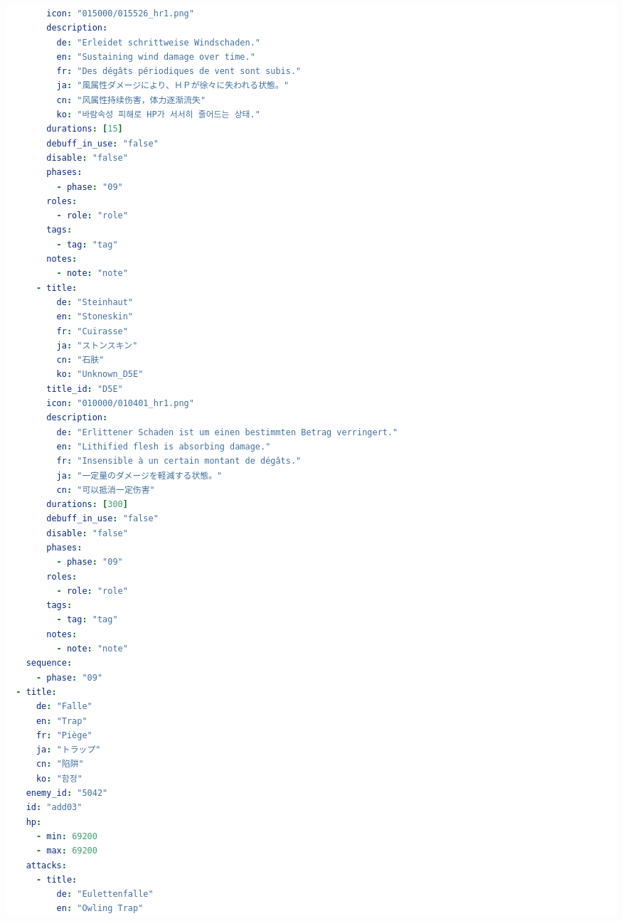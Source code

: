 ```yaml
        icon: "015000/015526_hr1.png"
        description:
          de: "Erleidet schrittweise Windschaden."
          en: "Sustaining wind damage over time."
          fr: "Des dégâts périodiques de vent sont subis."
          ja: "風属性ダメージにより、ＨＰが徐々に失われる状態。"
          cn: "风属性持续伤害，体力逐渐流失"
          ko: "바람속성 피해로 HP가 서서히 줄어드는 상태."
        durations: [15]
        debuff_in_use: "false"
        disable: "false"
        phases:
          - phase: "09"
        roles:
          - role: "role"
        tags:
          - tag: "tag"
        notes:
          - note: "note"
      - title:
          de: "Steinhaut"
          en: "Stoneskin"
          fr: "Cuirasse"
          ja: "ストンスキン"
          cn: "石肤"
          ko: "Unknown_D5E"
        title_id: "D5E"
        icon: "010000/010401_hr1.png"
        description:
          de: "Erlittener Schaden ist um einen bestimmten Betrag verringert."
          en: "Lithified flesh is absorbing damage."
          fr: "Insensible à un certain montant de dégâts."
          ja: "一定量のダメージを軽減する状態。"
          cn: "可以抵消一定伤害"
        durations: [300]
        debuff_in_use: "false"
        disable: "false"
        phases:
          - phase: "09"
        roles:
          - role: "role"
        tags:
          - tag: "tag"
        notes:
          - note: "note"
    sequence:
      - phase: "09"
  - title:
      de: "Falle"
      en: "Trap"
      fr: "Piège"
      ja: "トラップ"
      cn: "陷阱"
      ko: "함정"
    enemy_id: "5042"
    id: "add03"
    hp:
      - min: 69200
      - max: 69200
    attacks:
      - title:
          de: "Eulettenfalle"
          en: "Owling Trap"
```